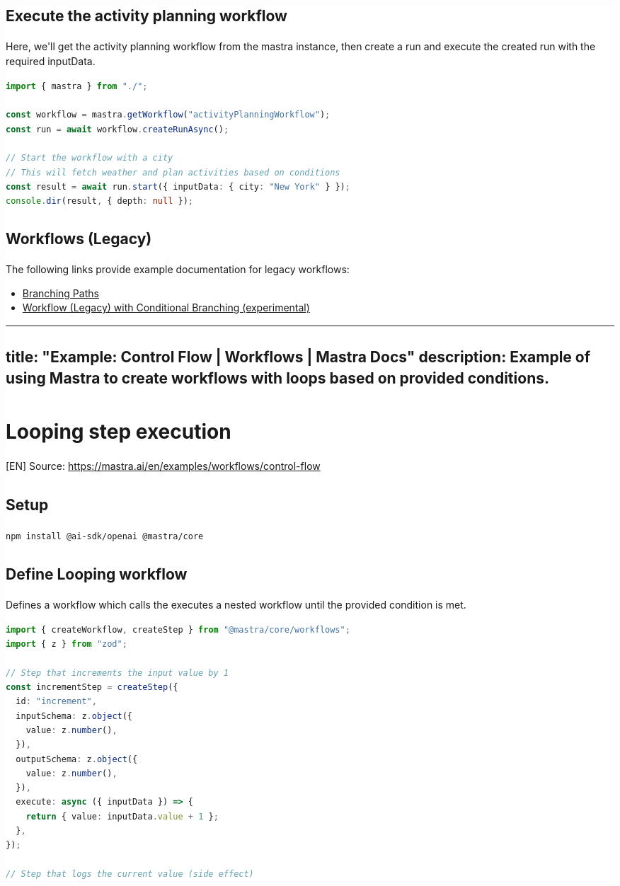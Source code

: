 ## Execute the activity planning workflow

Here, we'll get the activity planning workflow from the mastra instance, then create a run and execute the created run with the required inputData.

```ts showLineNumbers copy filename="exec.ts"
import { mastra } from "./";

const workflow = mastra.getWorkflow("activityPlanningWorkflow");
const run = await workflow.createRunAsync();

// Start the workflow with a city
// This will fetch weather and plan activities based on conditions
const result = await run.start({ inputData: { city: "New York" } });
console.dir(result, { depth: null });
```

## Workflows (Legacy)

The following links provide example documentation for legacy workflows:

- [Branching Paths](/examples/workflows_legacy/branching-paths)
- [Workflow (Legacy) with Conditional Branching (experimental)](/examples/workflows_legacy/conditional-branching)



---
title: "Example: Control Flow | Workflows | Mastra Docs"
description: Example of using Mastra to create workflows with loops based on provided conditions.
---

# Looping step execution
[EN] Source: https://mastra.ai/en/examples/workflows/control-flow

## Setup

```sh copy
npm install @ai-sdk/openai @mastra/core
```

## Define Looping workflow

Defines a workflow which calls the executes a nested workflow until the provided condition is met.

```ts showLineNumbers copy filename="looping-workflow.ts"
import { createWorkflow, createStep } from "@mastra/core/workflows";
import { z } from "zod";

// Step that increments the input value by 1
const incrementStep = createStep({
  id: "increment",
  inputSchema: z.object({
    value: z.number(),
  }),
  outputSchema: z.object({
    value: z.number(),
  }),
  execute: async ({ inputData }) => {
    return { value: inputData.value + 1 };
  },
});

// Step that logs the current value (side effect)
```